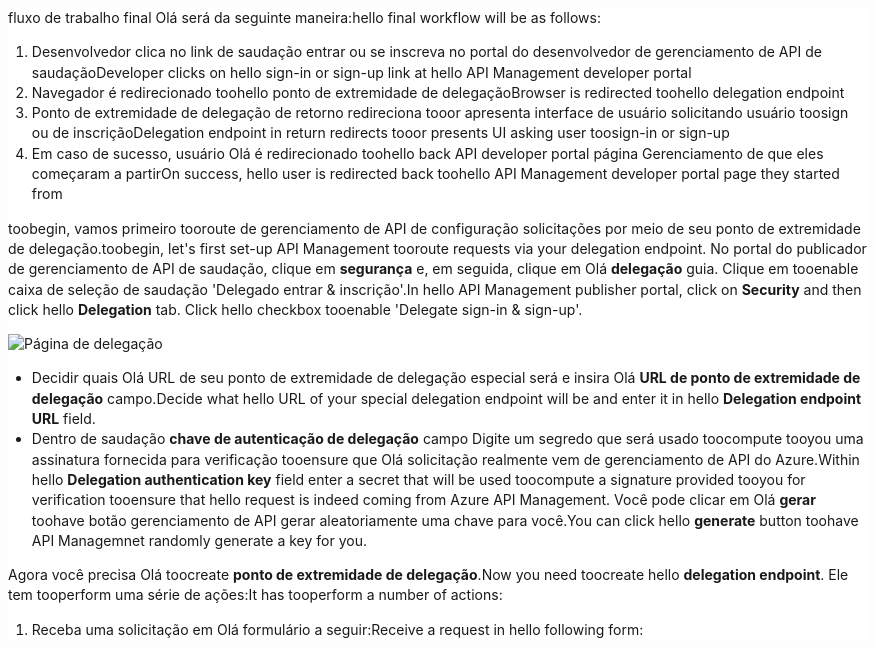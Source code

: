 <span data-ttu-id="269b1-108">fluxo de trabalho final Olá será da seguinte maneira:</span><span class="sxs-lookup"><span data-stu-id="269b1-108">hello final workflow will be as follows:</span></span>

1. <span data-ttu-id="269b1-109">Desenvolvedor clica no link de saudação entrar ou se inscreva no portal do desenvolvedor de gerenciamento de API de saudação</span><span class="sxs-lookup"><span data-stu-id="269b1-109">Developer clicks on hello sign-in or sign-up link at hello API Management developer portal</span></span>
2. <span data-ttu-id="269b1-110">Navegador é redirecionado toohello ponto de extremidade de delegação</span><span class="sxs-lookup"><span data-stu-id="269b1-110">Browser is redirected toohello delegation endpoint</span></span>
3. <span data-ttu-id="269b1-111">Ponto de extremidade de delegação de retorno redireciona tooor apresenta interface de usuário solicitando usuário toosign ou de inscrição</span><span class="sxs-lookup"><span data-stu-id="269b1-111">Delegation endpoint in return redirects tooor presents UI asking user toosign-in or sign-up</span></span>
4. <span data-ttu-id="269b1-112">Em caso de sucesso, usuário Olá é redirecionado toohello back API developer portal página Gerenciamento de que eles começaram a partir</span><span class="sxs-lookup"><span data-stu-id="269b1-112">On success, hello user is redirected back toohello API Management developer portal page they started from</span></span>

<span data-ttu-id="269b1-113">toobegin, vamos primeiro tooroute de gerenciamento de API de configuração solicitações por meio de seu ponto de extremidade de delegação.</span><span class="sxs-lookup"><span data-stu-id="269b1-113">toobegin, let's first set-up API Management tooroute requests via your delegation endpoint.</span></span> <span data-ttu-id="269b1-114">No portal do publicador de gerenciamento de API de saudação, clique em **segurança** e, em seguida, clique em Olá **delegação** guia. Clique em tooenable caixa de seleção de saudação 'Delegado entrar & inscrição'.</span><span class="sxs-lookup"><span data-stu-id="269b1-114">In hello API Management publisher portal, click on **Security** and then click hello **Delegation** tab. Click hello checkbox tooenable 'Delegate sign-in & sign-up'.</span></span>

![Página de delegação][api-management-delegation-signin-up]

* <span data-ttu-id="269b1-116">Decidir quais Olá URL de seu ponto de extremidade de delegação especial será e insira Olá **URL de ponto de extremidade de delegação** campo.</span><span class="sxs-lookup"><span data-stu-id="269b1-116">Decide what hello URL of your special delegation endpoint will be and enter it in hello **Delegation endpoint URL** field.</span></span> 
* <span data-ttu-id="269b1-117">Dentro de saudação **chave de autenticação de delegação** campo Digite um segredo que será usado toocompute tooyou uma assinatura fornecida para verificação tooensure que Olá solicitação realmente vem de gerenciamento de API do Azure.</span><span class="sxs-lookup"><span data-stu-id="269b1-117">Within hello **Delegation authentication key** field enter a secret that will be used toocompute a signature provided tooyou for verification tooensure that hello request is indeed coming from Azure API Management.</span></span> <span data-ttu-id="269b1-118">Você pode clicar em Olá **gerar** toohave botão gerenciamento de API gerar aleatoriamente uma chave para você.</span><span class="sxs-lookup"><span data-stu-id="269b1-118">You can click hello **generate** button toohave API Managemnet randomly generate a key for you.</span></span>

<span data-ttu-id="269b1-119">Agora você precisa Olá toocreate **ponto de extremidade de delegação**.</span><span class="sxs-lookup"><span data-stu-id="269b1-119">Now you need toocreate hello **delegation endpoint**.</span></span> <span data-ttu-id="269b1-120">Ele tem tooperform uma série de ações:</span><span class="sxs-lookup"><span data-stu-id="269b1-120">It has tooperform a number of actions:</span></span>

1. <span data-ttu-id="269b1-121">Receba uma solicitação em Olá formulário a seguir:</span><span class="sxs-lookup"><span data-stu-id="269b1-121">Receive a request in hello following form:</span></span>
   

[Delegating developer sign-in and sign-up]: #delegate-signin-up
[Delegating product subscription]: #delegate-product-subscription
[solicitar um token single-sign-on (SSO)]: http://go.microsoft.com/fwlink/?LinkId=507409
[Crie um usuário]: http://go.microsoft.com/fwlink/?LinkId=507655#CreateUser
[chamada hello API REST para assinatura de produto]: http://go.microsoft.com/fwlink/?LinkId=507655#SSO
[Next steps]: #next-steps
[código de exemplo fornecido abaixo]: #delegate-example-code
[api-management-delegation-signin-up]: ./media/api-management-howto-setup-delegation/api-management-delegation-signin-up.png 